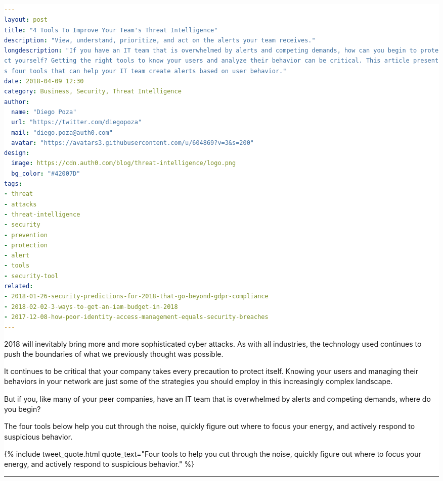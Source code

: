 ```yaml
---
layout: post
title: "4 Tools To Improve Your Team's Threat Intelligence"
description: "View, understand, prioritize, and act on the alerts your team receives."
longdescription: "If you have an IT team that is overwhelmed by alerts and competing demands, how can you begin to protect yourself? Getting the right tools to know your users and analyze their behavior can be critical. This article presents four tools that can help your IT team create alerts based on user behavior."
date: 2018-04-09 12:30
category: Business, Security, Threat Intelligence
author:
  name: "Diego Poza"
  url: "https://twitter.com/diegopoza"
  mail: "diego.poza@auth0.com"
  avatar: "https://avatars3.githubusercontent.com/u/604869?v=3&s=200"
design:
  image: https://cdn.auth0.com/blog/threat-intelligence/logo.png
  bg_color: "#42007D"
tags:
- threat
- attacks
- threat-intelligence
- security
- prevention
- protection
- alert
- tools
- security-tool
related:
- 2018-01-26-security-predictions-for-2018-that-go-beyond-gdpr-compliance
- 2018-02-02-3-ways-to-get-an-iam-budget-in-2018
- 2017-12-08-how-poor-identity-access-management-equals-security-breaches
---
```


2018 will inevitably bring more and more sophisticated cyber attacks. As with all industries, the technology used continues to push the boundaries of what we previously thought was possible.

It continues to be critical that your company takes every precaution to protect itself. Knowing your users and managing their behaviors in your network are just some of the strategies you should employ in this increasingly complex landscape.

But if you, like many of your peer companies, have an IT team that is overwhelmed by alerts and competing demands, where do you begin?

The four tools below help you cut through the noise, quickly figure out where to focus your energy, and actively respond to suspicious behavior.

{% include tweet_quote.html quote_text="Four tools to help you cut through the noise, quickly figure out where to focus your energy, and actively respond to suspicious behavior." %}

---
